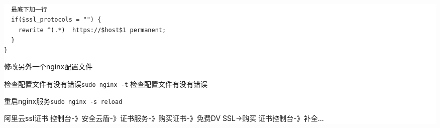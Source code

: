 ```
  最底下加一行
  if($ssl_protocols = "") {
    rewrite ^(.*)  https://$host$1 permanent;
  }
}
```
修改另外一个nginx配置文件

检查配置文件有没有错误`sudo nginx -t` 检查配置文件有没有错误

重启nginx服务`sudo nginx -s reload`

阿里云ssl证书 控制台-》安全云盾-》证书服务-》购买证书-》免费DV SSL->购买  证书控制台-》补全...




